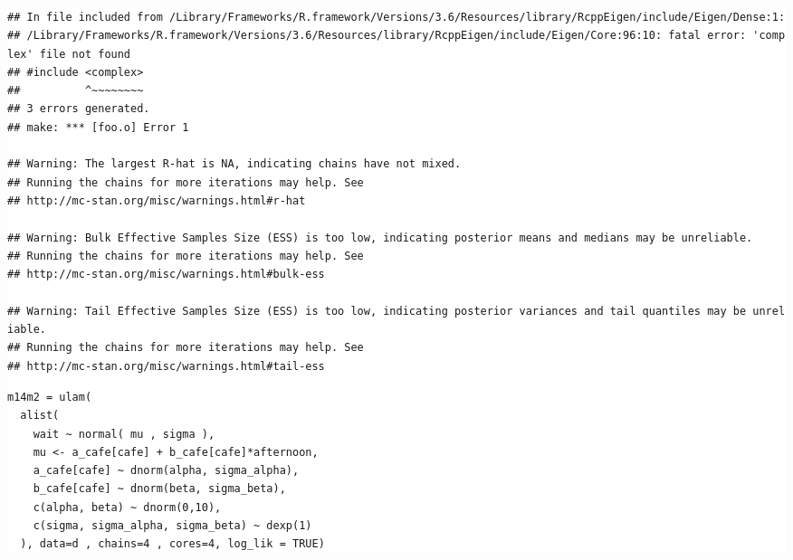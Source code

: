     ## In file included from /Library/Frameworks/R.framework/Versions/3.6/Resources/library/RcppEigen/include/Eigen/Dense:1:
    ## /Library/Frameworks/R.framework/Versions/3.6/Resources/library/RcppEigen/include/Eigen/Core:96:10: fatal error: 'complex' file not found
    ## #include <complex>
    ##          ^~~~~~~~~
    ## 3 errors generated.
    ## make: *** [foo.o] Error 1

    ## Warning: The largest R-hat is NA, indicating chains have not mixed.
    ## Running the chains for more iterations may help. See
    ## http://mc-stan.org/misc/warnings.html#r-hat

    ## Warning: Bulk Effective Samples Size (ESS) is too low, indicating posterior means and medians may be unreliable.
    ## Running the chains for more iterations may help. See
    ## http://mc-stan.org/misc/warnings.html#bulk-ess

    ## Warning: Tail Effective Samples Size (ESS) is too low, indicating posterior variances and tail quantiles may be unreliable.
    ## Running the chains for more iterations may help. See
    ## http://mc-stan.org/misc/warnings.html#tail-ess

``` {.r}
m14m2 = ulam(
  alist(
    wait ~ normal( mu , sigma ),
    mu <- a_cafe[cafe] + b_cafe[cafe]*afternoon,
    a_cafe[cafe] ~ dnorm(alpha, sigma_alpha),
    b_cafe[cafe] ~ dnorm(beta, sigma_beta),
    c(alpha, beta) ~ dnorm(0,10),
    c(sigma, sigma_alpha, sigma_beta) ~ dexp(1)
  ), data=d , chains=4 , cores=4, log_lik = TRUE)
```

